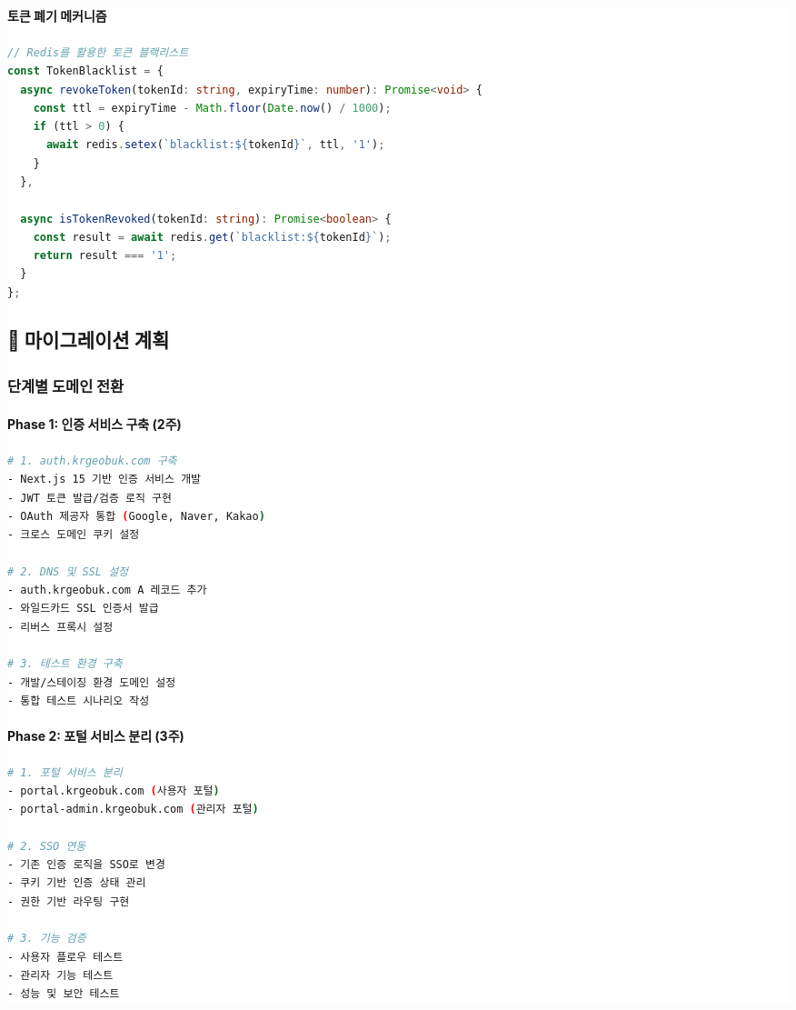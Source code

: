 #### 토큰 폐기 메커니즘
```typescript
// Redis를 활용한 토큰 블랙리스트
const TokenBlacklist = {
  async revokeToken(tokenId: string, expiryTime: number): Promise<void> {
    const ttl = expiryTime - Math.floor(Date.now() / 1000);
    if (ttl > 0) {
      await redis.setex(`blacklist:${tokenId}`, ttl, '1');
    }
  },
  
  async isTokenRevoked(tokenId: string): Promise<boolean> {
    const result = await redis.get(`blacklist:${tokenId}`);
    return result === '1';
  }
};
```

## 🚀 마이그레이션 계획

### 단계별 도메인 전환

#### Phase 1: 인증 서비스 구축 (2주)
```bash
# 1. auth.krgeobuk.com 구축
- Next.js 15 기반 인증 서비스 개발
- JWT 토큰 발급/검증 로직 구현
- OAuth 제공자 통합 (Google, Naver, Kakao)
- 크로스 도메인 쿠키 설정

# 2. DNS 및 SSL 설정
- auth.krgeobuk.com A 레코드 추가
- 와일드카드 SSL 인증서 발급
- 리버스 프록시 설정

# 3. 테스트 환경 구축
- 개발/스테이징 환경 도메인 설정
- 통합 테스트 시나리오 작성
```

#### Phase 2: 포털 서비스 분리 (3주)
```bash
# 1. 포털 서비스 분리
- portal.krgeobuk.com (사용자 포털)
- portal-admin.krgeobuk.com (관리자 포털)

# 2. SSO 연동
- 기존 인증 로직을 SSO로 변경
- 쿠키 기반 인증 상태 관리
- 권한 기반 라우팅 구현

# 3. 기능 검증
- 사용자 플로우 테스트
- 관리자 기능 테스트
- 성능 및 보안 테스트
```
